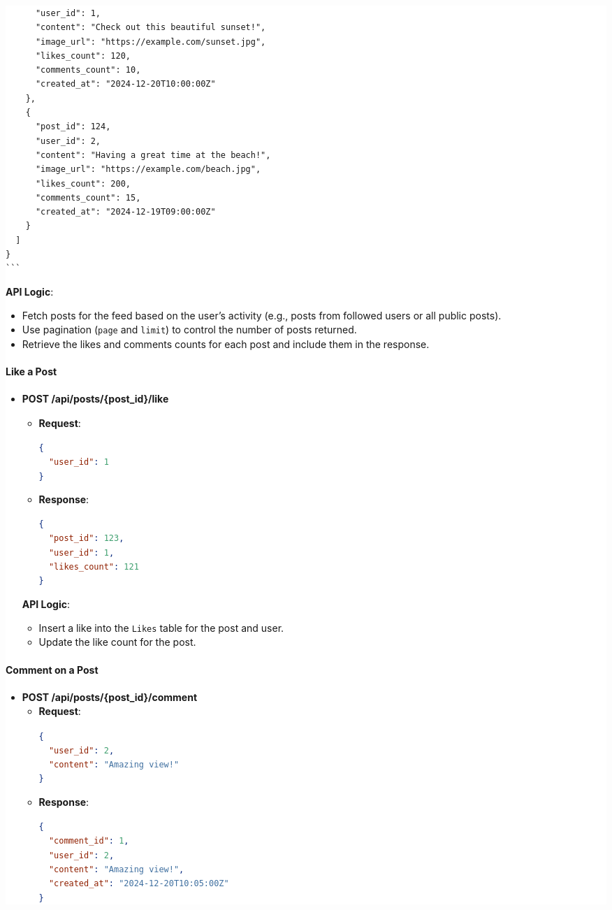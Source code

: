           "user_id": 1,
          "content": "Check out this beautiful sunset!",
          "image_url": "https://example.com/sunset.jpg",
          "likes_count": 120,
          "comments_count": 10,
          "created_at": "2024-12-20T10:00:00Z"
        },
        {
          "post_id": 124,
          "user_id": 2,
          "content": "Having a great time at the beach!",
          "image_url": "https://example.com/beach.jpg",
          "likes_count": 200,
          "comments_count": 15,
          "created_at": "2024-12-19T09:00:00Z"
        }
      ]
    }
    ```

  **API Logic**:
  - Fetch posts for the feed based on the user’s activity (e.g., posts from followed users or all public posts).
  - Use pagination (`page` and `limit`) to control the number of posts returned.
  - Retrieve the likes and comments counts for each post and include them in the response.

#### **Like a Post**
- **POST /api/posts/{post_id}/like**
  - **Request**:
    ```json
    {
      "user_id": 1
    }
    ```
  - **Response**:
    ```json
    {
      "post_id": 123,
      "user_id": 1,
      "likes_count": 121
    }
    ```

  **API Logic**:
  - Insert a like into the `Likes` table for the post and user.
  - Update the like count for the post.

#### **Comment on a Post**
- **POST /api/posts/{post_id}/comment**
  - **Request**:
    ```json
    {
      "user_id": 2,
      "content": "Amazing view!"
    }
    ```
  - **Response**:
    ```json
    {
      "comment_id": 1,
      "user_id": 2,
      "content": "Amazing view!",
      "created_at": "2024-12-20T10:05:00Z"
    }
    ```